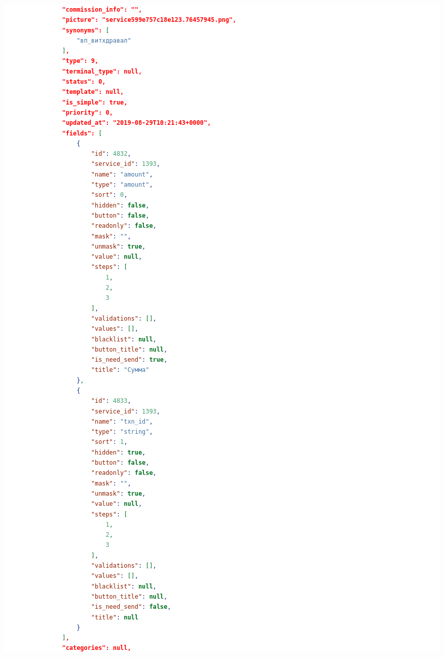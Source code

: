 ```json
                "commission_info": "",
                "picture": "service599e757c18e123.76457945.png",
                "synonyms": [
                    "вп_витхдравал"
                ],
                "type": 9,
                "terminal_type": null,
                "status": 0,
                "template": null,
                "is_simple": true,
                "priority": 0,
                "updated_at": "2019-08-29T10:21:43+0000",
                "fields": [
                    {
                        "id": 4832,
                        "service_id": 1393,
                        "name": "amount",
                        "type": "amount",
                        "sort": 0,
                        "hidden": false,
                        "button": false,
                        "readonly": false,
                        "mask": "",
                        "unmask": true,
                        "value": null,
                        "steps": [
                            1,
                            2,
                            3
                        ],
                        "validations": [],
                        "values": [],
                        "blacklist": null,
                        "button_title": null,
                        "is_need_send": true,
                        "title": "Сумма"
                    },
                    {
                        "id": 4833,
                        "service_id": 1393,
                        "name": "txn_id",
                        "type": "string",
                        "sort": 1,
                        "hidden": true,
                        "button": false,
                        "readonly": false,
                        "mask": "",
                        "unmask": true,
                        "value": null,
                        "steps": [
                            1,
                            2,
                            3
                        ],
                        "validations": [],
                        "values": [],
                        "blacklist": null,
                        "button_title": null,
                        "is_need_send": false,
                        "title": null
                    }
                ],
                "categories": null,
```